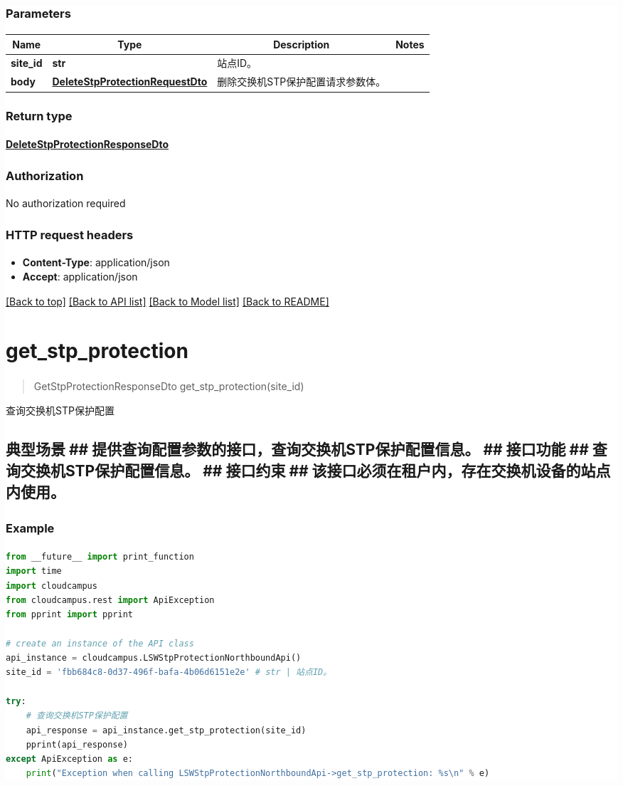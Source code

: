 ### Parameters

Name | Type | Description  | Notes
------------- | ------------- | ------------- | -------------
 **site_id** | **str**| 站点ID。 | 
 **body** | [**DeleteStpProtectionRequestDto**](DeleteStpProtectionRequestDto.md)| 删除交换机STP保护配置请求参数体。 | 

### Return type

[**DeleteStpProtectionResponseDto**](DeleteStpProtectionResponseDto.md)

### Authorization

No authorization required

### HTTP request headers

 - **Content-Type**: application/json
 - **Accept**: application/json

[[Back to top]](#) [[Back to API list]](../README.md#documentation-for-api-endpoints) [[Back to Model list]](../README.md#documentation-for-models) [[Back to README]](../README.md)

# **get_stp_protection**
> GetStpProtectionResponseDto get_stp_protection(site_id)

查询交换机STP保护配置

## 典型场景 ##    提供查询配置参数的接口，查询交换机STP保护配置信息。 ## 接口功能 ##    查询交换机STP保护配置信息。 ## 接口约束 ##    该接口必须在租户内，存在交换机设备的站点内使用。 

### Example 
```python
from __future__ import print_function
import time
import cloudcampus
from cloudcampus.rest import ApiException
from pprint import pprint

# create an instance of the API class
api_instance = cloudcampus.LSWStpProtectionNorthboundApi()
site_id = 'fbb684c8-0d37-496f-bafa-4b06d6151e2e' # str | 站点ID。

try: 
    # 查询交换机STP保护配置
    api_response = api_instance.get_stp_protection(site_id)
    pprint(api_response)
except ApiException as e:
    print("Exception when calling LSWStpProtectionNorthboundApi->get_stp_protection: %s\n" % e)
```
